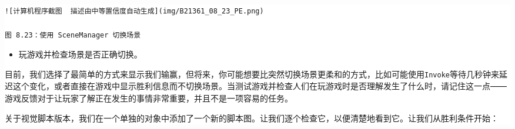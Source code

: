     ![计算机程序截图  描述由中等置信度自动生成](img/B21361_08_23_PE.png)

    图 8.23：使用 SceneManager 切换场景

+   玩游戏并检查场景是否正确切换。

目前，我们选择了最简单的方式来显示我们输赢，但将来，你可能想要比突然切换场景更柔和的方式，比如可能使用`Invoke`等待几秒钟来延迟这个变化，或者直接在游戏中显示胜利信息而不切换场景。当测试游戏并检查人们在玩游戏时是否理解发生了什么时，请记住这一点——游戏反馈对于让玩家了解正在发生的事情非常重要，并且不是一项容易的任务。

关于视觉脚本版本，我们在一个单独的对象中添加了一个新的脚本图。让我们逐个检查它，以便清楚地看到它。让我们从胜利条件开始：
